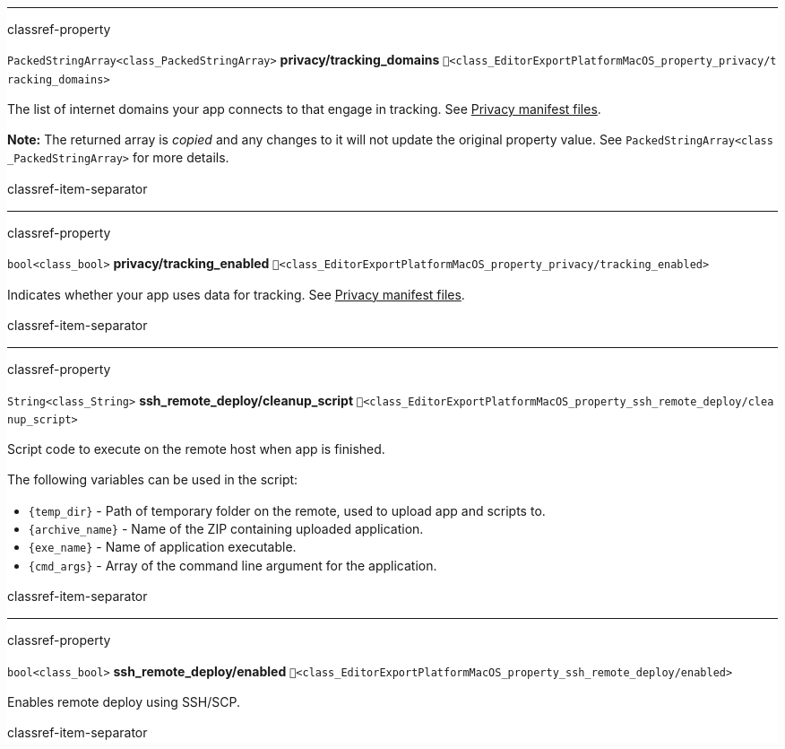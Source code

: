------------------------------------------------------------------------

classref-property

`PackedStringArray<class_PackedStringArray>`
**privacy/tracking\_domains**
`🔗<class_EditorExportPlatformMacOS_property_privacy/tracking_domains>`

The list of internet domains your app connects to that engage in
tracking. See [Privacy manifest
files](https://developer.apple.com/documentation/bundleresources/privacy_manifest_files).

**Note:** The returned array is *copied* and any changes to it will not
update the original property value. See
`PackedStringArray<class_PackedStringArray>` for more details.

classref-item-separator

------------------------------------------------------------------------

classref-property

`bool<class_bool>` **privacy/tracking\_enabled**
`🔗<class_EditorExportPlatformMacOS_property_privacy/tracking_enabled>`

Indicates whether your app uses data for tracking. See [Privacy manifest
files](https://developer.apple.com/documentation/bundleresources/privacy_manifest_files).

classref-item-separator

------------------------------------------------------------------------

classref-property

`String<class_String>` **ssh\_remote\_deploy/cleanup\_script**
`🔗<class_EditorExportPlatformMacOS_property_ssh_remote_deploy/cleanup_script>`

Script code to execute on the remote host when app is finished.

The following variables can be used in the script:

-   `{temp_dir}` - Path of temporary folder on the remote, used to
    upload app and scripts to.
-   `{archive_name}` - Name of the ZIP containing uploaded application.
-   `{exe_name}` - Name of application executable.
-   `{cmd_args}` - Array of the command line argument for the
    application.

classref-item-separator

------------------------------------------------------------------------

classref-property

`bool<class_bool>` **ssh\_remote\_deploy/enabled**
`🔗<class_EditorExportPlatformMacOS_property_ssh_remote_deploy/enabled>`

Enables remote deploy using SSH/SCP.

classref-item-separator
